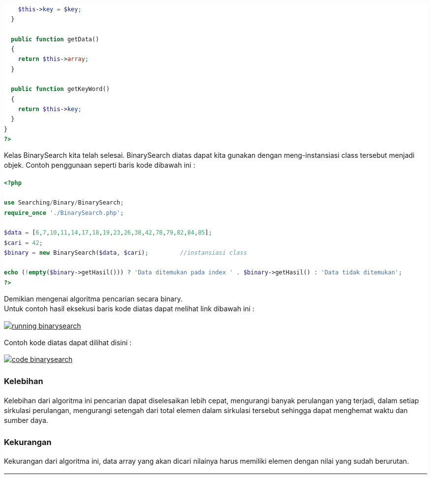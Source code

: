 ```php
    $this->key = $key;
  }

  public function getData()
  {
    return $this->array;
  }

  public function getKeyWord()
  {
    return $this->key;
  }
}
?>
```

Kelas BinarySearch kita telah selesai. BinarySearch diatas dapat kita gunakan dengan meng-instansiasi class tersebut menjadi objek. Contoh penggunaan seperti baris kode dibawah ini :

```php
<?php

use Searching/Binary/BinarySearch;
require_once './BinarySearch.php';

$data = [6,7,10,11,14,17,18,19,23,26,38,42,78,79,82,84,85];
$cari = 42;
$binary = new BinarySearch($data, $cari);         //instansiasi class

echo (!empty($binary->getHasil())) ? 'Data ditemukan pada index ' . $binary->getHasil() : 'Data tidak ditemukan';
?>
```

Demikian mengenai algoritma pencarian secara binary.  
Untuk contoh hasil eksekusi baris kode diatas dapat melihat link dibawah ini :

[![running binarysearch](https://img.shields.io/static/v1?&label=Lihat%20Hasil&message=%3e&color)](../../run.php?algoritma=binarysearch)

Contoh kode diatas dapat dilihat disini :

[![code binarysearch](https://img.shields.io/static/v1?&label=Contoh%20Kode&message=%3e&color)](./BinarySearch.php)

### Kelebihan

Kelebihan dari algoritma ini pencarian dapat diselesaikan lebih cepat, mengurangi banyak perulangan yang terjadi, dalam setiap sirkulasi perulangan, mengurangi setengah dari total elemen dalam sirkulasi tersebut sehingga dapat menghemat waktu dan sumber daya.

### Kekurangan

Kekurangan dari algoritma ini, data array yang akan dicari nilainya harus memiliki elemen dengan nilai yang sudah berurutan.

---